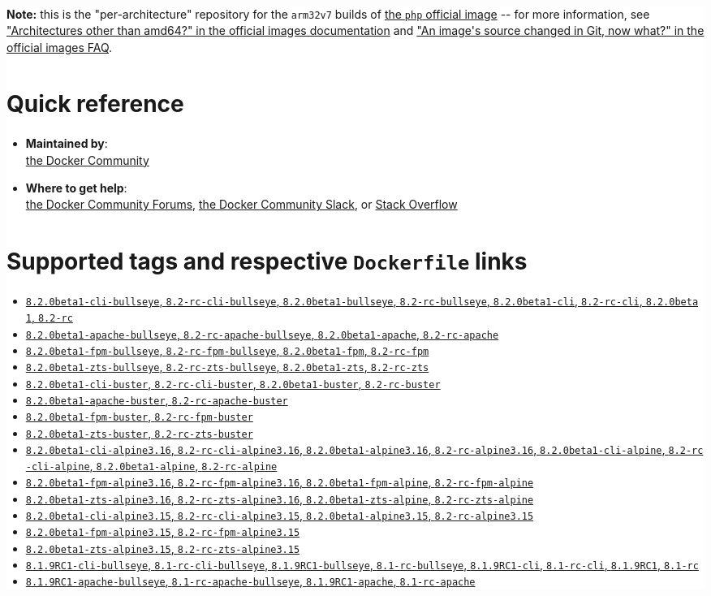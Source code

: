 

**Note:** this is the "per-architecture" repository for the `arm32v7` builds of [the `php` official image](https://hub.docker.com/_/php) -- for more information, see ["Architectures other than amd64?" in the official images documentation](https://github.com/docker-library/official-images#architectures-other-than-amd64) and ["An image's source changed in Git, now what?" in the official images FAQ](https://github.com/docker-library/faq#an-images-source-changed-in-git-now-what).

# Quick reference

-	**Maintained by**:  
	[the Docker Community](https://github.com/docker-library/php)

-	**Where to get help**:  
	[the Docker Community Forums](https://forums.docker.com/), [the Docker Community Slack](https://dockr.ly/slack), or [Stack Overflow](https://stackoverflow.com/search?tab=newest&q=docker)

# Supported tags and respective `Dockerfile` links

-	[`8.2.0beta1-cli-bullseye`, `8.2-rc-cli-bullseye`, `8.2.0beta1-bullseye`, `8.2-rc-bullseye`, `8.2.0beta1-cli`, `8.2-rc-cli`, `8.2.0beta1`, `8.2-rc`](https://github.com/docker-library/php/blob/e8a10c90da926e5668fea19f7fc1304ad47536fb/8.2-rc/bullseye/cli/Dockerfile)
-	[`8.2.0beta1-apache-bullseye`, `8.2-rc-apache-bullseye`, `8.2.0beta1-apache`, `8.2-rc-apache`](https://github.com/docker-library/php/blob/e8a10c90da926e5668fea19f7fc1304ad47536fb/8.2-rc/bullseye/apache/Dockerfile)
-	[`8.2.0beta1-fpm-bullseye`, `8.2-rc-fpm-bullseye`, `8.2.0beta1-fpm`, `8.2-rc-fpm`](https://github.com/docker-library/php/blob/e8a10c90da926e5668fea19f7fc1304ad47536fb/8.2-rc/bullseye/fpm/Dockerfile)
-	[`8.2.0beta1-zts-bullseye`, `8.2-rc-zts-bullseye`, `8.2.0beta1-zts`, `8.2-rc-zts`](https://github.com/docker-library/php/blob/e8a10c90da926e5668fea19f7fc1304ad47536fb/8.2-rc/bullseye/zts/Dockerfile)
-	[`8.2.0beta1-cli-buster`, `8.2-rc-cli-buster`, `8.2.0beta1-buster`, `8.2-rc-buster`](https://github.com/docker-library/php/blob/e8a10c90da926e5668fea19f7fc1304ad47536fb/8.2-rc/buster/cli/Dockerfile)
-	[`8.2.0beta1-apache-buster`, `8.2-rc-apache-buster`](https://github.com/docker-library/php/blob/e8a10c90da926e5668fea19f7fc1304ad47536fb/8.2-rc/buster/apache/Dockerfile)
-	[`8.2.0beta1-fpm-buster`, `8.2-rc-fpm-buster`](https://github.com/docker-library/php/blob/e8a10c90da926e5668fea19f7fc1304ad47536fb/8.2-rc/buster/fpm/Dockerfile)
-	[`8.2.0beta1-zts-buster`, `8.2-rc-zts-buster`](https://github.com/docker-library/php/blob/e8a10c90da926e5668fea19f7fc1304ad47536fb/8.2-rc/buster/zts/Dockerfile)
-	[`8.2.0beta1-cli-alpine3.16`, `8.2-rc-cli-alpine3.16`, `8.2.0beta1-alpine3.16`, `8.2-rc-alpine3.16`, `8.2.0beta1-cli-alpine`, `8.2-rc-cli-alpine`, `8.2.0beta1-alpine`, `8.2-rc-alpine`](https://github.com/docker-library/php/blob/e8a10c90da926e5668fea19f7fc1304ad47536fb/8.2-rc/alpine3.16/cli/Dockerfile)
-	[`8.2.0beta1-fpm-alpine3.16`, `8.2-rc-fpm-alpine3.16`, `8.2.0beta1-fpm-alpine`, `8.2-rc-fpm-alpine`](https://github.com/docker-library/php/blob/e8a10c90da926e5668fea19f7fc1304ad47536fb/8.2-rc/alpine3.16/fpm/Dockerfile)
-	[`8.2.0beta1-zts-alpine3.16`, `8.2-rc-zts-alpine3.16`, `8.2.0beta1-zts-alpine`, `8.2-rc-zts-alpine`](https://github.com/docker-library/php/blob/e8a10c90da926e5668fea19f7fc1304ad47536fb/8.2-rc/alpine3.16/zts/Dockerfile)
-	[`8.2.0beta1-cli-alpine3.15`, `8.2-rc-cli-alpine3.15`, `8.2.0beta1-alpine3.15`, `8.2-rc-alpine3.15`](https://github.com/docker-library/php/blob/e8a10c90da926e5668fea19f7fc1304ad47536fb/8.2-rc/alpine3.15/cli/Dockerfile)
-	[`8.2.0beta1-fpm-alpine3.15`, `8.2-rc-fpm-alpine3.15`](https://github.com/docker-library/php/blob/e8a10c90da926e5668fea19f7fc1304ad47536fb/8.2-rc/alpine3.15/fpm/Dockerfile)
-	[`8.2.0beta1-zts-alpine3.15`, `8.2-rc-zts-alpine3.15`](https://github.com/docker-library/php/blob/e8a10c90da926e5668fea19f7fc1304ad47536fb/8.2-rc/alpine3.15/zts/Dockerfile)
-	[`8.1.9RC1-cli-bullseye`, `8.1-rc-cli-bullseye`, `8.1.9RC1-bullseye`, `8.1-rc-bullseye`, `8.1.9RC1-cli`, `8.1-rc-cli`, `8.1.9RC1`, `8.1-rc`](https://github.com/docker-library/php/blob/59305f275a9e878fa729bcc0e468e5e6a1130b6d/8.1-rc/bullseye/cli/Dockerfile)
-	[`8.1.9RC1-apache-bullseye`, `8.1-rc-apache-bullseye`, `8.1.9RC1-apache`, `8.1-rc-apache`](https://github.com/docker-library/php/blob/59305f275a9e878fa729bcc0e468e5e6a1130b6d/8.1-rc/bullseye/apache/Dockerfile)